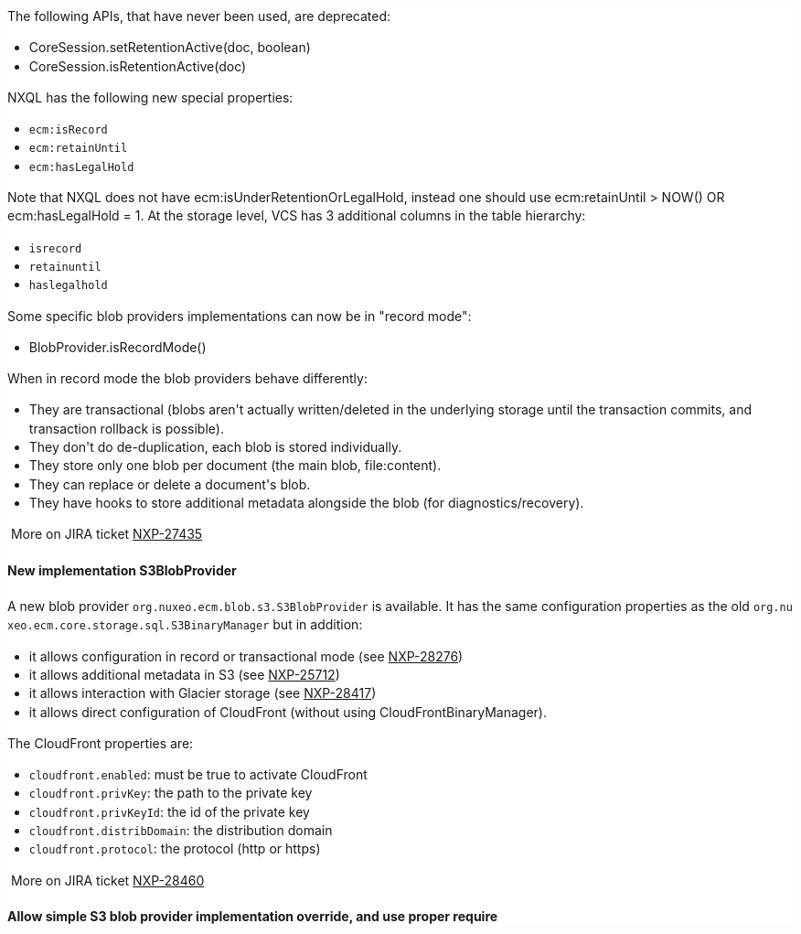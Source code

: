 The following APIs, that have never been used, are deprecated:
 - CoreSession.setRetentionActive(doc, boolean)
 - CoreSession.isRetentionActive(doc)

NXQL has the following new special properties:
 - `ecm:isRecord`
 - `ecm:retainUntil`
 - `ecm:hasLegalHold`

Note that NXQL does not have ecm:isUnderRetentionOrLegalHold, instead one should use ecm:retainUntil > NOW() OR ecm:hasLegalHold = 1.
At the storage level, VCS has 3 additional columns in the table hierarchy:
 - `isrecord`
 - `retainuntil`
 - `haslegalhold`

Some specific blob providers implementations can now be in "record mode":
 - BlobProvider.isRecordMode()

When in record mode the blob providers behave differently:
 - They are transactional (blobs aren't actually written/deleted in the underlying storage until the transaction commits, and transaction rollback is possible).
 - They don't do de-duplication, each blob is stored individually.
 - They store only one blob per document (the main blob, file:content).
 - They can replace or delete a document's blob.
 - They have hooks to store additional metadata alongside the blob (for diagnostics/recovery).

<i class="fa fa-long-arrow-right" aria-hidden="true"></i>&nbsp;More on JIRA ticket [NXP-27435](https://jira.nuxeo.com/browse/NXP-27435)

#### New implementation S3BlobProvider

A new blob provider `org.nuxeo.ecm.blob.s3.S3BlobProvider` is available.
It has the same configuration properties as the old `org.nuxeo.ecm.core.storage.sql.S3BinaryManager` but in addition:
 - it allows configuration in record or transactional mode (see [NXP-28276](https://jira.nuxeo.com/browse/NXP-28276))
 - it allows additional metadata in S3 (see [NXP-25712](https://jira.nuxeo.com/browse/NXP-25712))
 - it allows interaction with Glacier storage (see [NXP-28417](https://jira.nuxeo.com/browse/NXP-28417))
 - it allows direct configuration of CloudFront (without using CloudFrontBinaryManager).

The CloudFront properties are:
 - `cloudfront.enabled`: must be true to activate CloudFront
 - `cloudfront.privKey`: the path to the private key
 - `cloudfront.privKeyId`: the id of the private key
 - `cloudfront.distribDomain`: the distribution domain
 - `cloudfront.protocol`: the protocol (http or https)

<i class="fa fa-long-arrow-right" aria-hidden="true"></i>&nbsp;More on JIRA ticket [NXP-28460](https://jira.nuxeo.com/browse/NXP-28460)

#### Allow simple S3 blob provider implementation override, and use proper require
